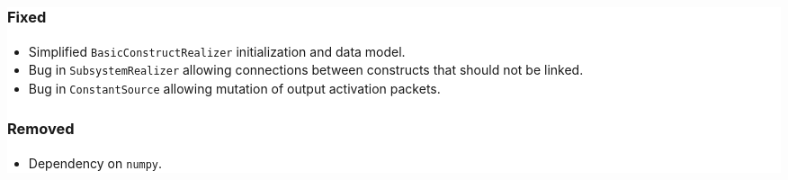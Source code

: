 ### Fixed

- Simplified `BasicConstructRealizer` initialization and data model.
- Bug in `SubsystemRealizer` allowing connections between constructs that should 
not be linked.
- Bug in `ConstantSource` allowing mutation of output activation packets. 

### Removed

- Dependency on `numpy`.
